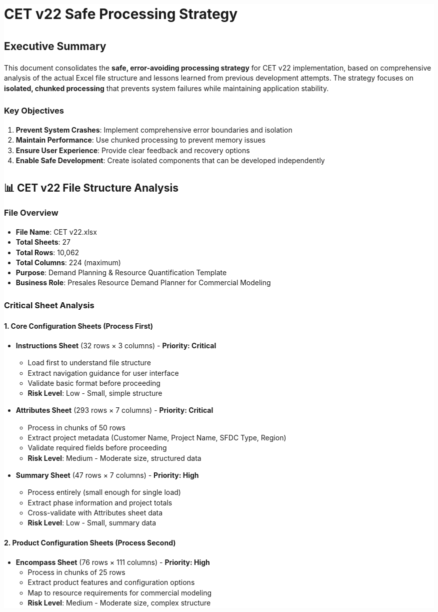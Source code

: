 # CET v22 Safe Processing Strategy

## Executive Summary

This document consolidates the **safe, error-avoiding processing strategy** for CET v22 implementation, based on comprehensive analysis of the actual Excel file structure and lessons learned from previous development attempts. The strategy focuses on **isolated, chunked processing** that prevents system failures while maintaining application stability.

### **Key Objectives**
1. **Prevent System Crashes**: Implement comprehensive error boundaries and isolation
2. **Maintain Performance**: Use chunked processing to prevent memory issues
3. **Ensure User Experience**: Provide clear feedback and recovery options
4. **Enable Safe Development**: Create isolated components that can be developed independently

## **📊 CET v22 File Structure Analysis**

### **File Overview**
- **File Name**: CET v22.xlsx
- **Total Sheets**: 27
- **Total Rows**: 10,062
- **Total Columns**: 224 (maximum)
- **Purpose**: Demand Planning & Resource Quantification Template
- **Business Role**: Presales Resource Demand Planner for Commercial Modeling

### **Critical Sheet Analysis**

#### **1. Core Configuration Sheets (Process First)**
- **Instructions Sheet** (32 rows × 3 columns) - **Priority: Critical**
  - Load first to understand file structure
  - Extract navigation guidance for user interface
  - Validate basic format before proceeding
  - **Risk Level**: Low - Small, simple structure

- **Attributes Sheet** (293 rows × 7 columns) - **Priority: Critical**
  - Process in chunks of 50 rows
  - Extract project metadata (Customer Name, Project Name, SFDC Type, Region)
  - Validate required fields before proceeding
  - **Risk Level**: Medium - Moderate size, structured data

- **Summary Sheet** (47 rows × 7 columns) - **Priority: High**
  - Process entirely (small enough for single load)
  - Extract phase information and project totals
  - Cross-validate with Attributes sheet data
  - **Risk Level**: Low - Small, summary data

#### **2. Product Configuration Sheets (Process Second)**
- **Encompass Sheet** (76 rows × 111 columns) - **Priority: High**
  - Process in chunks of 25 rows
  - Extract product features and configuration options
  - Map to resource requirements for commercial modeling
  - **Risk Level**: Medium - Moderate size, complex structure
